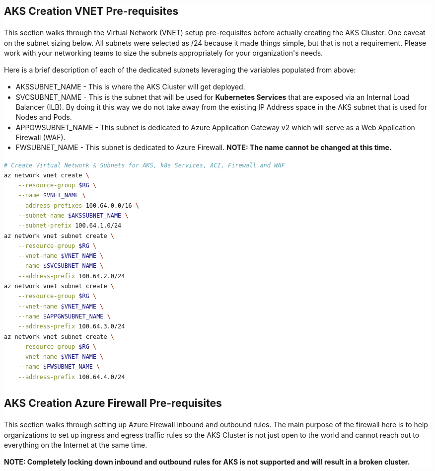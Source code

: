 ## AKS Creation VNET Pre-requisites

This section walks through the Virtual Network (VNET) setup pre-requisites before actually creating the AKS Cluster. One caveat on the subnet sizing below. All subnets were selected as /24 because it made things simple, but that is not a requirement. Please work with your networking teams to size the subnets appropriately for your organization's needs.

Here is a brief description of each of the dedicated subnets leveraging the variables populated from above:

* AKSSUBNET_NAME - This is where the AKS Cluster will get deployed.
* SVCSUBNET_NAME - This is the subnet that will be used for **Kubernetes Services** that are exposed via an Internal Load Balancer (ILB). By doing it this way we do not take away from the existing IP Address space in the AKS subnet that is used for Nodes and Pods.
* APPGWSUBNET_NAME - This subnet is dedicated to Azure Application Gateway v2 which will serve as a Web Application Firewall (WAF).
* FWSUBNET_NAME - This subnet is dedicated to Azure Firewall. **NOTE: The name cannot be changed at this time.**

```bash
# Create Virtual Network & Subnets for AKS, k8s Services, ACI, Firewall and WAF
az network vnet create \
    --resource-group $RG \
    --name $VNET_NAME \
    --address-prefixes 100.64.0.0/16 \
    --subnet-name $AKSSUBNET_NAME \
    --subnet-prefix 100.64.1.0/24
az network vnet subnet create \
    --resource-group $RG \
    --vnet-name $VNET_NAME \
    --name $SVCSUBNET_NAME \
    --address-prefix 100.64.2.0/24
az network vnet subnet create \
    --resource-group $RG \
    --vnet-name $VNET_NAME \
    --name $APPGWSUBNET_NAME \
    --address-prefix 100.64.3.0/24
az network vnet subnet create \
    --resource-group $RG \
    --vnet-name $VNET_NAME \
    --name $FWSUBNET_NAME \
    --address-prefix 100.64.4.0/24
```

## AKS Creation Azure Firewall Pre-requisites

This section walks through setting up Azure Firewall inbound and outbound rules. The main purpose of the firewall here is to help organizations to set up ingress and egress traffic rules so the AKS Cluster is not just open to the world and cannot reach out to everything on the Internet at the same time.

**NOTE: Completely locking down inbound and outbound rules for AKS is not supported and will result in a broken cluster.**
